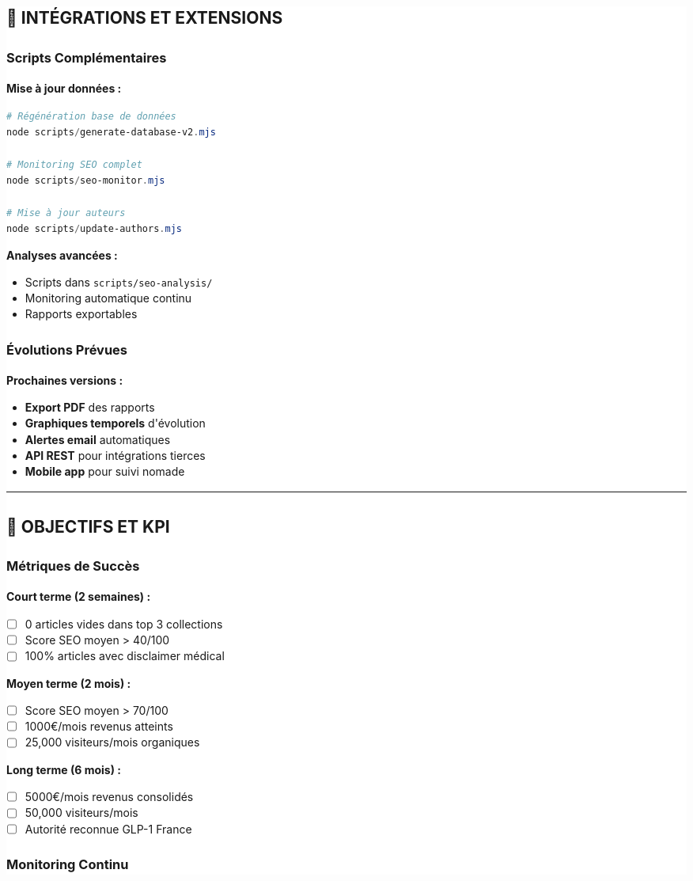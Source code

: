 
## 🔗 **INTÉGRATIONS ET EXTENSIONS**

### **Scripts Complémentaires**

**Mise à jour données :**
```powershell
# Régénération base de données
node scripts/generate-database-v2.mjs

# Monitoring SEO complet
node scripts/seo-monitor.mjs

# Mise à jour auteurs
node scripts/update-authors.mjs
```

**Analyses avancées :**
- Scripts dans `scripts/seo-analysis/`
- Monitoring automatique continu
- Rapports exportables

### **Évolutions Prévues**

**Prochaines versions :**
- **Export PDF** des rapports
- **Graphiques temporels** d'évolution
- **Alertes email** automatiques
- **API REST** pour intégrations tierces
- **Mobile app** pour suivi nomade

---

## 🎯 **OBJECTIFS ET KPI**

### **Métriques de Succès**

**Court terme (2 semaines) :**
- [ ] 0 articles vides dans top 3 collections
- [ ] Score SEO moyen > 40/100
- [ ] 100% articles avec disclaimer médical

**Moyen terme (2 mois) :**
- [ ] Score SEO moyen > 70/100
- [ ] 1000€/mois revenus atteints
- [ ] 25,000 visiteurs/mois organiques

**Long terme (6 mois) :**
- [ ] 5000€/mois revenus consolidés
- [ ] 50,000 visiteurs/mois
- [ ] Autorité reconnue GLP-1 France

### **Monitoring Continu**
